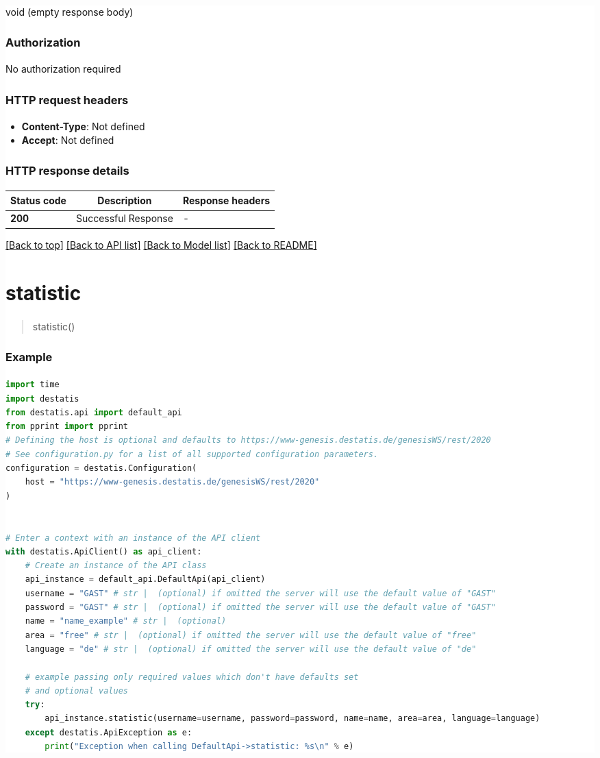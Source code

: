 void (empty response body)

### Authorization

No authorization required

### HTTP request headers

 - **Content-Type**: Not defined
 - **Accept**: Not defined


### HTTP response details

| Status code | Description | Response headers |
|-------------|-------------|------------------|
**200** | Successful Response |  -  |

[[Back to top]](#) [[Back to API list]](../README.md#documentation-for-api-endpoints) [[Back to Model list]](../README.md#documentation-for-models) [[Back to README]](../README.md)

# **statistic**
> statistic()



### Example


```python
import time
import destatis
from destatis.api import default_api
from pprint import pprint
# Defining the host is optional and defaults to https://www-genesis.destatis.de/genesisWS/rest/2020
# See configuration.py for a list of all supported configuration parameters.
configuration = destatis.Configuration(
    host = "https://www-genesis.destatis.de/genesisWS/rest/2020"
)


# Enter a context with an instance of the API client
with destatis.ApiClient() as api_client:
    # Create an instance of the API class
    api_instance = default_api.DefaultApi(api_client)
    username = "GAST" # str |  (optional) if omitted the server will use the default value of "GAST"
    password = "GAST" # str |  (optional) if omitted the server will use the default value of "GAST"
    name = "name_example" # str |  (optional)
    area = "free" # str |  (optional) if omitted the server will use the default value of "free"
    language = "de" # str |  (optional) if omitted the server will use the default value of "de"

    # example passing only required values which don't have defaults set
    # and optional values
    try:
        api_instance.statistic(username=username, password=password, name=name, area=area, language=language)
    except destatis.ApiException as e:
        print("Exception when calling DefaultApi->statistic: %s\n" % e)
```
